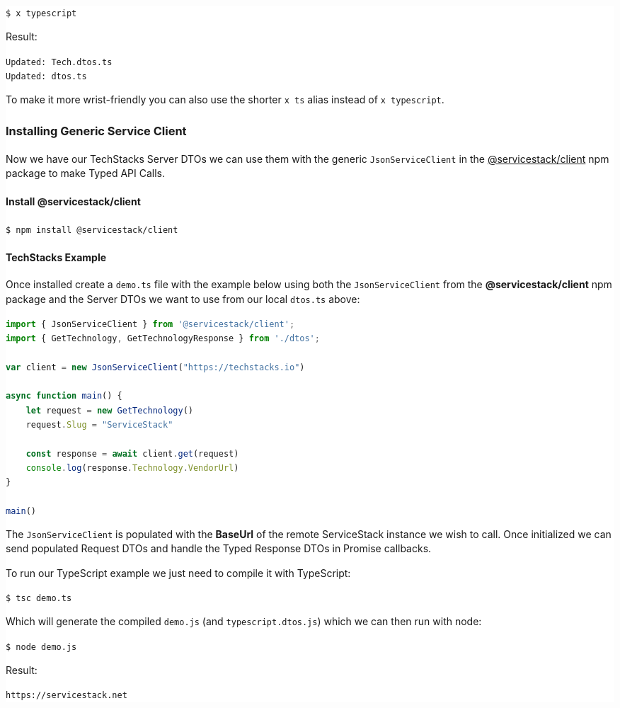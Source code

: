     $ x typescript

Result:

    Updated: Tech.dtos.ts
    Updated: dtos.ts

To make it more wrist-friendly you can also use the shorter `x ts` alias instead of `x typescript`.

### Installing Generic Service Client

Now we have our TechStacks Server DTOs we can use them with the generic `JsonServiceClient` in the [@servicestack/client](https://www.npmjs.com/package/@servicestack/client) npm package to make Typed API Calls.

#### Install @servicestack/client

    $ npm install @servicestack/client

#### TechStacks Example

Once installed create a `demo.ts` file with the example below using both the `JsonServiceClient` from the **@servicestack/client** npm package and the Server DTOs we 
want to use from our local `dtos.ts` above:

```ts
import { JsonServiceClient } from '@servicestack/client';
import { GetTechnology, GetTechnologyResponse } from './dtos';

var client = new JsonServiceClient("https://techstacks.io")

async function main() {
    let request = new GetTechnology()
    request.Slug = "ServiceStack"

    const response = await client.get(request)
    console.log(response.Technology.VendorUrl)
}

main()
```

The `JsonServiceClient` is populated with the **BaseUrl** of the remote ServiceStack instance we wish to call. Once initialized we can send populated Request DTOs and handle
the Typed Response DTOs in Promise callbacks.

To run our TypeScript example we just need to compile it with TypeScript:

    $ tsc demo.ts

Which will generate the compiled `demo.js` (and `typescript.dtos.js`) which we can then run with node:

    $ node demo.js

Result:

    https://servicestack.net
